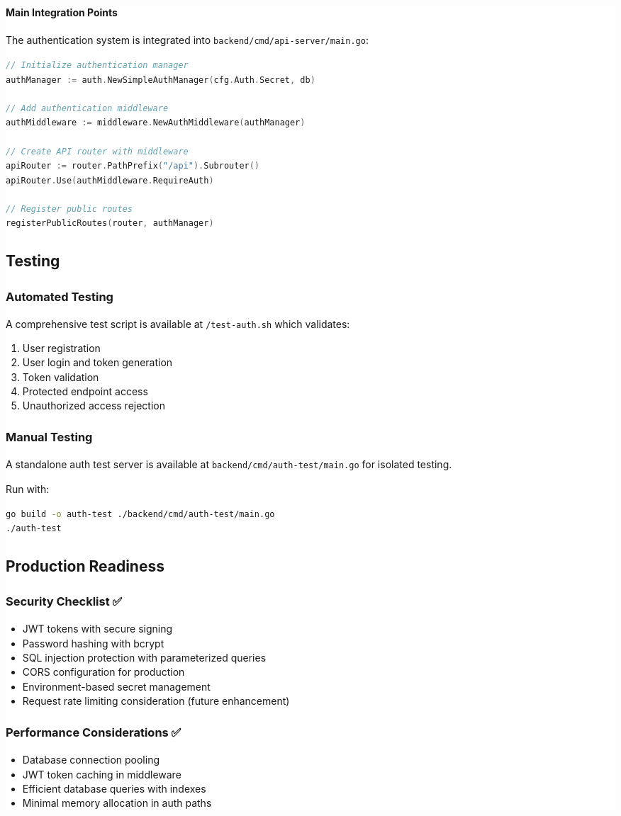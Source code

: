 #### Main Integration Points

The authentication system is integrated into `backend/cmd/api-server/main.go`:

```go
// Initialize authentication manager
authManager := auth.NewSimpleAuthManager(cfg.Auth.Secret, db)

// Add authentication middleware
authMiddleware := middleware.NewAuthMiddleware(authManager)

// Create API router with middleware
apiRouter := router.PathPrefix("/api").Subrouter()
apiRouter.Use(authMiddleware.RequireAuth)

// Register public routes
registerPublicRoutes(router, authManager)
```

## Testing

### Automated Testing
A comprehensive test script is available at `/test-auth.sh` which validates:
1. User registration
2. User login and token generation
3. Token validation
4. Protected endpoint access
5. Unauthorized access rejection

### Manual Testing
A standalone auth test server is available at `backend/cmd/auth-test/main.go` for isolated testing.

Run with:
```bash
go build -o auth-test ./backend/cmd/auth-test/main.go
./auth-test
```

## Production Readiness

### Security Checklist ✅
- JWT tokens with secure signing
- Password hashing with bcrypt
- SQL injection protection with parameterized queries
- CORS configuration for production
- Environment-based secret management
- Request rate limiting consideration (future enhancement)

### Performance Considerations ✅
- Database connection pooling
- JWT token caching in middleware
- Efficient database queries with indexes
- Minimal memory allocation in auth paths
